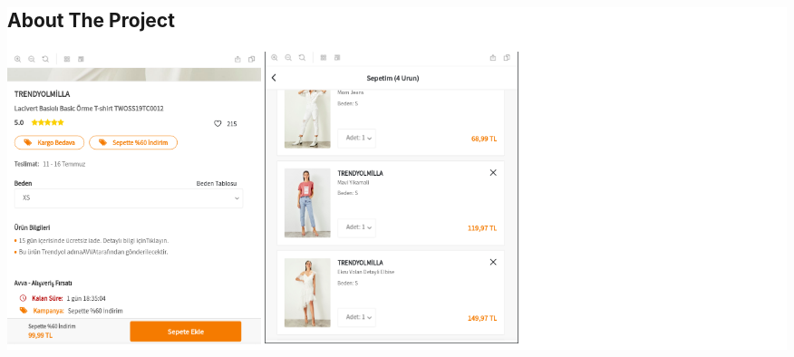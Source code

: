


## About The Project

<p>
    <img src="images/home1.png" width="280" height="324"/>
    <img src="images/home2.png" width="280" height="324"/>